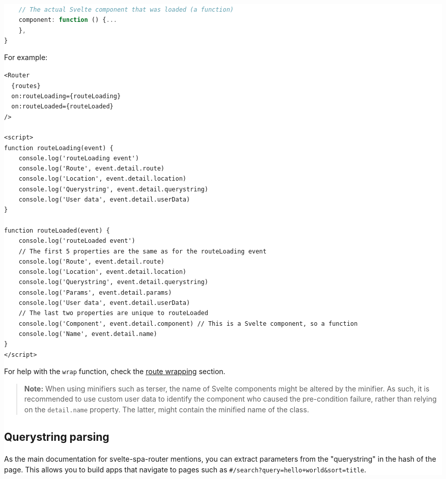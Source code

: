 ```js
	// The actual Svelte component that was loaded (a function)
	component: function () {...
	},
}
```

For example:

````svelte
<Router 
  {routes}
  on:routeLoading={routeLoading}
  on:routeLoaded={routeLoaded}
/>

<script>
function routeLoading(event) {
    console.log('routeLoading event')
    console.log('Route', event.detail.route)
    console.log('Location', event.detail.location)
    console.log('Querystring', event.detail.querystring)
    console.log('User data', event.detail.userData)
}

function routeLoaded(event) {
    console.log('routeLoaded event')
    // The first 5 properties are the same as for the routeLoading event
    console.log('Route', event.detail.route)
    console.log('Location', event.detail.location)
    console.log('Querystring', event.detail.querystring)
    console.log('Params', event.detail.params)
    console.log('User data', event.detail.userData)
    // The last two properties are unique to routeLoaded
    console.log('Component', event.detail.component) // This is a Svelte component, so a function
    console.log('Name', event.detail.name)
}
</script>
````

For help with the `wrap` function, check the [route wrapping](#route-wrapping) section.

> **Note:** When using minifiers such as terser, the name of Svelte components might be altered by the minifier. As
> such, it is recommended to use custom user data to identify the component who caused the pre-condition failure, rather
> than relying on the `detail.name` property. The latter, might contain the minified name of the class.

## Querystring parsing

As the main documentation for svelte-spa-router mentions, you can extract parameters from the "querystring" in the hash
of the page. This allows you to build apps that navigate to pages such as `#/search?query=hello+world&sort=title`.
